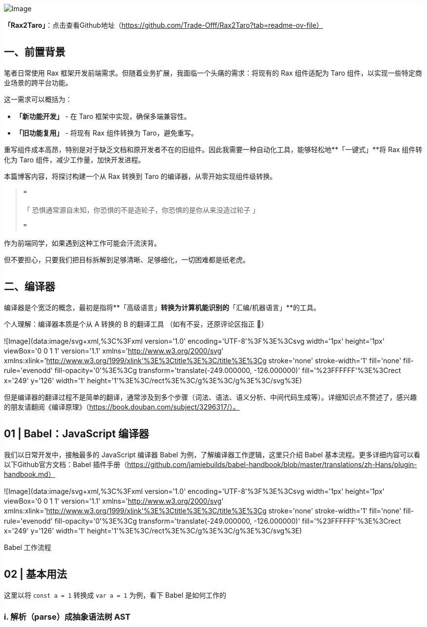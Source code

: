 ![Image](https://mmbiz.qpic.cn/mmbiz_png/lCQLg02gtibukplhk1r16xOTuSccSKJXasPGM9sor182HrOtwK0fO1bO3uTYBt8XI9EPCs4uNplQibGxlmDbdYkA/640?wx_fmt=png&from=appmsg&tp=webp&wxfrom=5&wx_lazy=1&wx_co=1)

  

**「Rax2Taro」**：点击查看Github地址（https://github.com/Trade-Offf/Rax2Taro?tab=readme-ov-file）

## 一、前置背景

笔者日常使用 Rax 框架开发前端需求。但随着业务扩展，我面临一个头痛的需求：将现有的 Rax 组件适配为 Taro 组件，以实现一些特定商业场景的跨平台功能。

这一需求可以概括为：

-   **「新功能开发」** - 在 Taro 框架中实现，确保多端兼容性。
    
-   **「旧功能复用」** - 将现有 Rax 组件转换为 Taro，避免重写。
    

重写组件成本高昂，特别是对于缺乏文档和原开发者不在的旧组件。因此我需要一种自动化工具，能够轻松地**「一键式」**将 Rax 组件转化为 Taro 组件，减少工作量，加快开发进程。

本篇博客内容，将探讨构建一个从 Rax 转换到 Taro 的编译器，从零开始实现组件级转换。

> ❝
> 
> 「 恐惧通常源自未知，你恐惧的不是造轮子，你恐惧的是你从来没造过轮子 」
> 
> ❞

作为前端同学，如果遇到这种工作可能会汗流浃背。

但不要担心，只要我们把目标拆解到足够清晰、足够细化，一切困难都是纸老虎。

## 二、编译器

编译器是个宽泛的概念，最初是指将**「高级语言」**转换为计算机能识别的**「汇编/机器语言」**的工具。

个人理解：编译器本质是个从 A 转换的 B 的翻译工具 （如有不妥，还原评论区指正 🤝）

![Image](data:image/svg+xml,%3C%3Fxml version='1.0' encoding='UTF-8'%3F%3E%3Csvg width='1px' height='1px' viewBox='0 0 1 1' version='1.1' xmlns='http://www.w3.org/2000/svg' xmlns:xlink='http://www.w3.org/1999/xlink'%3E%3Ctitle%3E%3C/title%3E%3Cg stroke='none' stroke-width='1' fill='none' fill-rule='evenodd' fill-opacity='0'%3E%3Cg transform='translate(-249.000000, -126.000000)' fill='%23FFFFFF'%3E%3Crect x='249' y='126' width='1' height='1'%3E%3C/rect%3E%3C/g%3E%3C/g%3E%3C/svg%3E)

但是编译器的翻译过程不是简单的翻译，通常涉及到多个步骤（词法、语法、语义分析、中间代码生成等）。详细知识点不赘述了，感兴趣的朋友请翻阅《编译原理》（https://book.douban.com/subject/3296317/）。

## 01 | Babel：JavaScript 编译器

我们以日常开发中，接触最多的 JavaScript 编译器 Babel 为例，了解编译器工作逻辑，这里只介绍 Babel 基本流程。更多详细内容可以看以下Github官方文档：Babel 插件手册（https://github.com/jamiebuilds/babel-handbook/blob/master/translations/zh-Hans/plugin-handbook.md）

![Image](data:image/svg+xml,%3C%3Fxml version='1.0' encoding='UTF-8'%3F%3E%3Csvg width='1px' height='1px' viewBox='0 0 1 1' version='1.1' xmlns='http://www.w3.org/2000/svg' xmlns:xlink='http://www.w3.org/1999/xlink'%3E%3Ctitle%3E%3C/title%3E%3Cg stroke='none' stroke-width='1' fill='none' fill-rule='evenodd' fill-opacity='0'%3E%3Cg transform='translate(-249.000000, -126.000000)' fill='%23FFFFFF'%3E%3Crect x='249' y='126' width='1' height='1'%3E%3C/rect%3E%3C/g%3E%3C/g%3E%3C/svg%3E)

Babel 工作流程

## 02 | 基本用法

这里以将 `const a = 1` 转换成 `var a = 1` 为例，看下 Babel 是如何工作的

### i. 解析（parse）成抽象语法树 AST
